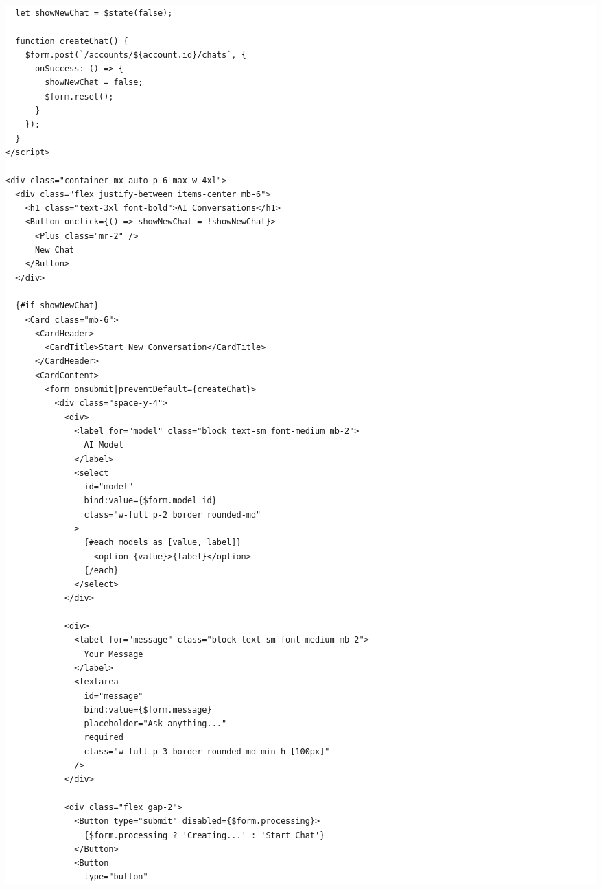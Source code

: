 ```svelte
  let showNewChat = $state(false);
  
  function createChat() {
    $form.post(`/accounts/${account.id}/chats`, {
      onSuccess: () => {
        showNewChat = false;
        $form.reset();
      }
    });
  }
</script>

<div class="container mx-auto p-6 max-w-4xl">
  <div class="flex justify-between items-center mb-6">
    <h1 class="text-3xl font-bold">AI Conversations</h1>
    <Button onclick={() => showNewChat = !showNewChat}>
      <Plus class="mr-2" />
      New Chat
    </Button>
  </div>
  
  {#if showNewChat}
    <Card class="mb-6">
      <CardHeader>
        <CardTitle>Start New Conversation</CardTitle>
      </CardHeader>
      <CardContent>
        <form onsubmit|preventDefault={createChat}>
          <div class="space-y-4">
            <div>
              <label for="model" class="block text-sm font-medium mb-2">
                AI Model
              </label>
              <select
                id="model"
                bind:value={$form.model_id}
                class="w-full p-2 border rounded-md"
              >
                {#each models as [value, label]}
                  <option {value}>{label}</option>
                {/each}
              </select>
            </div>
            
            <div>
              <label for="message" class="block text-sm font-medium mb-2">
                Your Message
              </label>
              <textarea
                id="message"
                bind:value={$form.message}
                placeholder="Ask anything..."
                required
                class="w-full p-3 border rounded-md min-h-[100px]"
              />
            </div>
            
            <div class="flex gap-2">
              <Button type="submit" disabled={$form.processing}>
                {$form.processing ? 'Creating...' : 'Start Chat'}
              </Button>
              <Button 
                type="button"
```